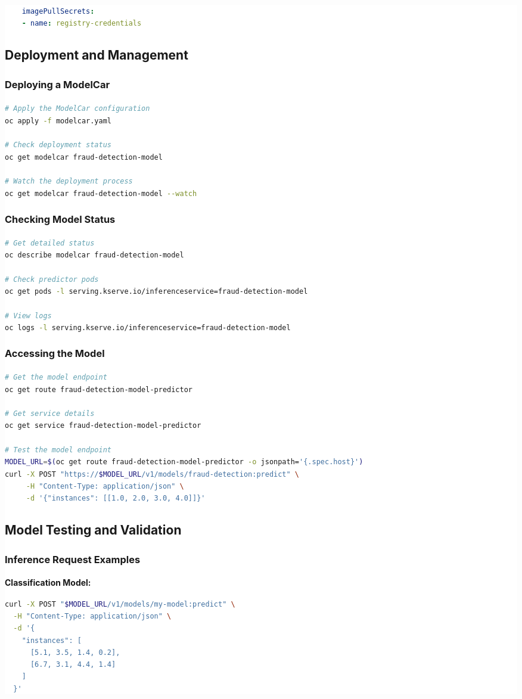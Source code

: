 ```yaml
    imagePullSecrets:
    - name: registry-credentials
```

## Deployment and Management

### Deploying a ModelCar
```bash
# Apply the ModelCar configuration
oc apply -f modelcar.yaml

# Check deployment status
oc get modelcar fraud-detection-model

# Watch the deployment process
oc get modelcar fraud-detection-model --watch
```

### Checking Model Status
```bash
# Get detailed status
oc describe modelcar fraud-detection-model

# Check predictor pods
oc get pods -l serving.kserve.io/inferenceservice=fraud-detection-model

# View logs
oc logs -l serving.kserve.io/inferenceservice=fraud-detection-model
```

### Accessing the Model
```bash
# Get the model endpoint
oc get route fraud-detection-model-predictor

# Get service details
oc get service fraud-detection-model-predictor

# Test the model endpoint
MODEL_URL=$(oc get route fraud-detection-model-predictor -o jsonpath='{.spec.host}')
curl -X POST "https://$MODEL_URL/v1/models/fraud-detection:predict" \
     -H "Content-Type: application/json" \
     -d '{"instances": [[1.0, 2.0, 3.0, 4.0]]}'
```

## Model Testing and Validation

### Inference Request Examples

**Classification Model:**
```bash
curl -X POST "$MODEL_URL/v1/models/my-model:predict" \
  -H "Content-Type: application/json" \
  -d '{
    "instances": [
      [5.1, 3.5, 1.4, 0.2],
      [6.7, 3.1, 4.4, 1.4]
    ]
  }'
```
